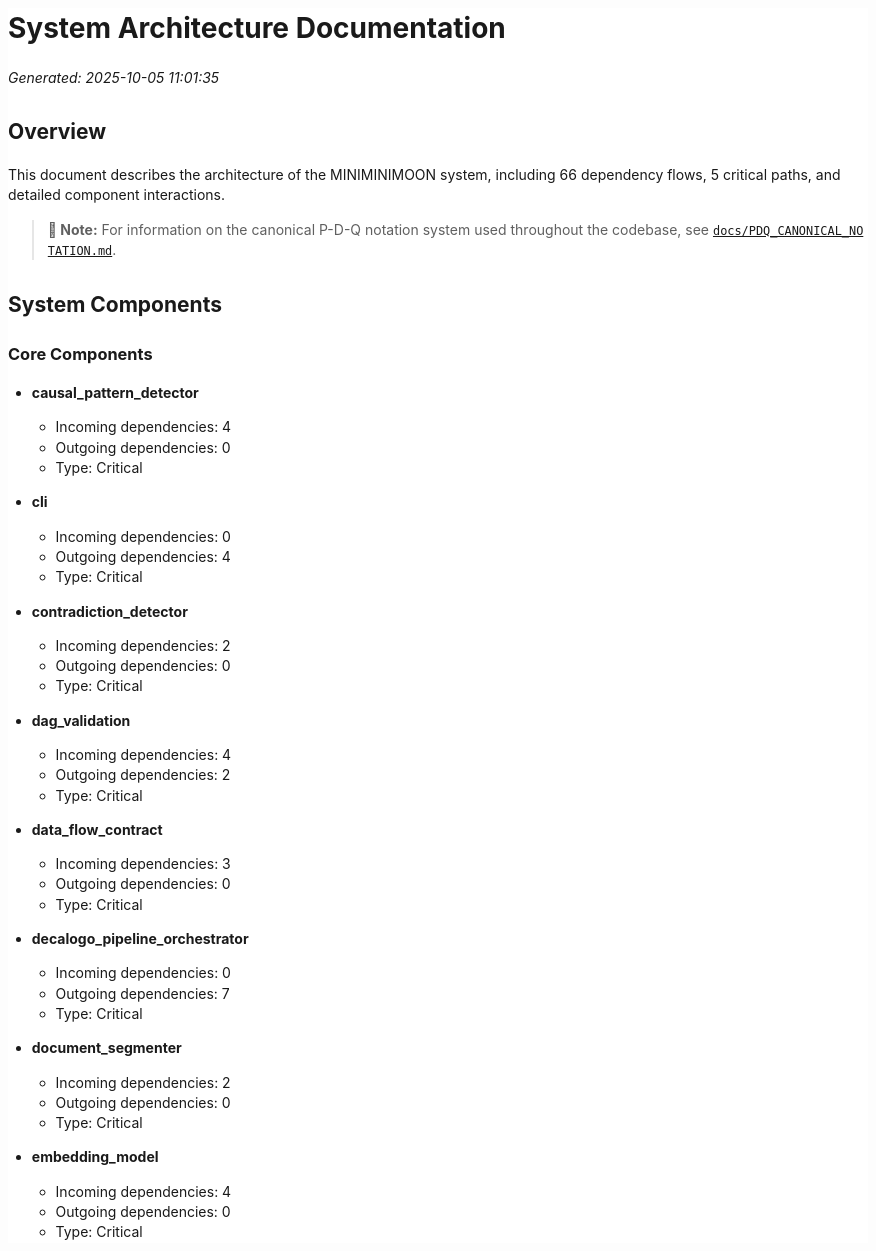 # System Architecture Documentation
*Generated: 2025-10-05 11:01:35*

## Overview

This document describes the architecture of the MINIMINIMOON system, including 66 dependency flows, 5 critical paths, and detailed component interactions.

> **📝 Note:** For information on the canonical P-D-Q notation system used throughout the codebase, see [`docs/PDQ_CANONICAL_NOTATION.md`](docs/PDQ_CANONICAL_NOTATION.md).

## System Components

### Core Components

- **causal_pattern_detector**
  - Incoming dependencies: 4
  - Outgoing dependencies: 0
  - Type: Critical

- **cli**
  - Incoming dependencies: 0
  - Outgoing dependencies: 4
  - Type: Critical

- **contradiction_detector**
  - Incoming dependencies: 2
  - Outgoing dependencies: 0
  - Type: Critical

- **dag_validation**
  - Incoming dependencies: 4
  - Outgoing dependencies: 2
  - Type: Critical

- **data_flow_contract**
  - Incoming dependencies: 3
  - Outgoing dependencies: 0
  - Type: Critical

- **decalogo_pipeline_orchestrator**
  - Incoming dependencies: 0
  - Outgoing dependencies: 7
  - Type: Critical

- **document_segmenter**
  - Incoming dependencies: 2
  - Outgoing dependencies: 0
  - Type: Critical

- **embedding_model**
  - Incoming dependencies: 4
  - Outgoing dependencies: 0
  - Type: Critical
